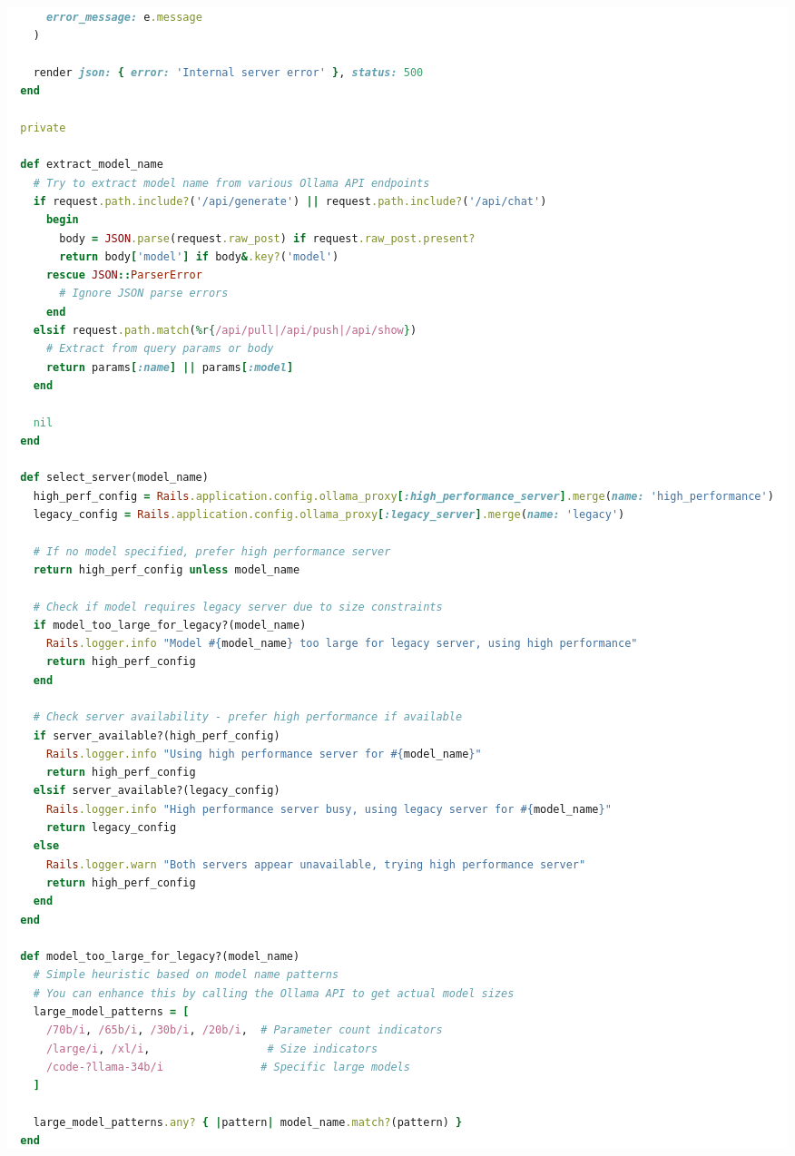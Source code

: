 ```rb
      error_message: e.message
    )

    render json: { error: 'Internal server error' }, status: 500
  end

  private

  def extract_model_name
    # Try to extract model name from various Ollama API endpoints
    if request.path.include?('/api/generate') || request.path.include?('/api/chat')
      begin
        body = JSON.parse(request.raw_post) if request.raw_post.present?
        return body['model'] if body&.key?('model')
      rescue JSON::ParserError
        # Ignore JSON parse errors
      end
    elsif request.path.match(%r{/api/pull|/api/push|/api/show})
      # Extract from query params or body
      return params[:name] || params[:model]
    end

    nil
  end

  def select_server(model_name)
    high_perf_config = Rails.application.config.ollama_proxy[:high_performance_server].merge(name: 'high_performance')
    legacy_config = Rails.application.config.ollama_proxy[:legacy_server].merge(name: 'legacy')

    # If no model specified, prefer high performance server
    return high_perf_config unless model_name

    # Check if model requires legacy server due to size constraints
    if model_too_large_for_legacy?(model_name)
      Rails.logger.info "Model #{model_name} too large for legacy server, using high performance"
      return high_perf_config
    end

    # Check server availability - prefer high performance if available
    if server_available?(high_perf_config)
      Rails.logger.info "Using high performance server for #{model_name}"
      return high_perf_config
    elsif server_available?(legacy_config)
      Rails.logger.info "High performance server busy, using legacy server for #{model_name}"
      return legacy_config
    else
      Rails.logger.warn "Both servers appear unavailable, trying high performance server"
      return high_perf_config
    end
  end

  def model_too_large_for_legacy?(model_name)
    # Simple heuristic based on model name patterns
    # You can enhance this by calling the Ollama API to get actual model sizes
    large_model_patterns = [
      /70b/i, /65b/i, /30b/i, /20b/i,  # Parameter count indicators
      /large/i, /xl/i,                  # Size indicators
      /code-?llama-34b/i               # Specific large models
    ]

    large_model_patterns.any? { |pattern| model_name.match?(pattern) }
  end
```